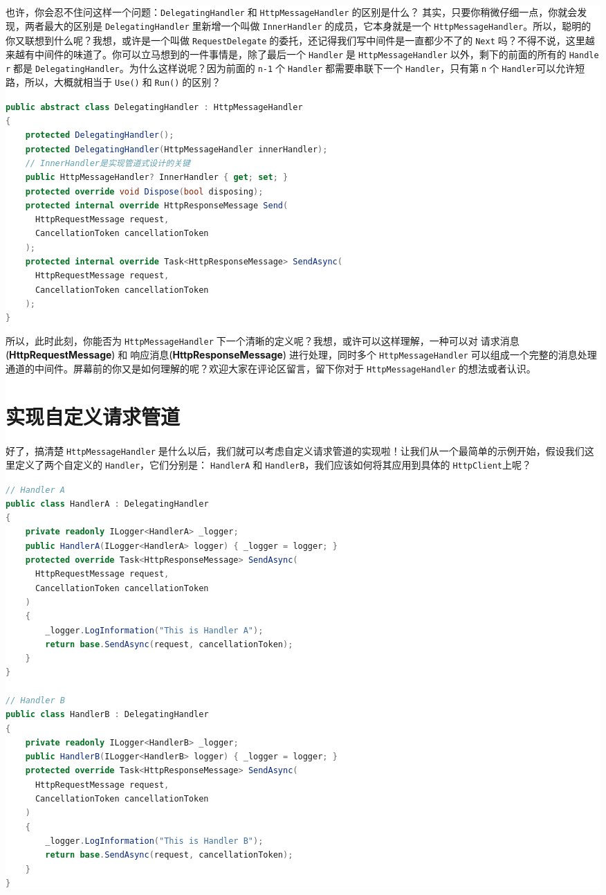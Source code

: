 也许，你会忍不住问这样一个问题：`DelegatingHandler` 和 `HttpMessageHandler` 的区别是什么？ 其实，只要你稍微仔细一点，你就会发现，两者最大的区别是 `DelegatingHandler` 里新增一个叫做 `InnerHandler` 的成员，它本身就是一个 `HttpMessageHandler`。所以，聪明的你又联想到什么呢？我想，或许是一个叫做 `RequestDelegate` 的委托，还记得我们写中间件是一直都少不了的 `Next` 吗？不得不说，这里越来越有中间件的味道了。你可以立马想到的一件事情是，除了最后一个 `Handler` 是 `HttpMessageHandler` 以外，剩下的前面的所有的 `Handler` 都是 `DelegatingHandler`。为什么这样说呢？因为前面的 `n-1` 个 `Handler` 都需要串联下一个 `Handler`，只有第 `n` 个 `Handler`可以允许短路，所以，大概就相当于 `Use()` 和 `Run()` 的区别？

```csharp
public abstract class DelegatingHandler : HttpMessageHandler
{
    protected DelegatingHandler();
    protected DelegatingHandler(HttpMessageHandler innerHandler);
    // InnerHandler是实现管道式设计的关键
    public HttpMessageHandler? InnerHandler { get; set; }
    protected override void Dispose(bool disposing);
    protected internal override HttpResponseMessage Send(
      HttpRequestMessage request, 
      CancellationToken cancellationToken
    );
    protected internal override Task<HttpResponseMessage> SendAsync(
      HttpRequestMessage request, 
      CancellationToken cancellationToken
    );
}
```

所以，此时此刻，你能否为 `HttpMessageHandler` 下一个清晰的定义呢？我想，或许可以这样理解，一种可以对 请求消息(**HttpRequestMessage**) 和 响应消息(**HttpResponseMessage**) 进行处理，同时多个 `HttpMessageHandler` 可以组成一个完整的消息处理通道的中间件。屏幕前的你又是如何理解的呢？欢迎大家在评论区留言，留下你对于 `HttpMessageHandler` 的想法或者认识。

# 实现自定义请求管道

好了，搞清楚 `HttpMessageHandler` 是什么以后，我们就可以考虑自定义请求管道的实现啦！让我们从一个最简单的示例开始，假设我们这里定义了两个自定义的 `Handler`，它们分别是： `HandlerA` 和 `HandlerB`，我们应该如何将其应用到具体的 `HttpClient`上呢？

```csharp
// Handler A
public class HandlerA : DelegatingHandler
{
    private readonly ILogger<HandlerA> _logger;
    public HandlerA(ILogger<HandlerA> logger) { _logger = logger; }
    protected override Task<HttpResponseMessage> SendAsync(
      HttpRequestMessage request, 
      CancellationToken cancellationToken
    )
    {
        _logger.LogInformation("This is Handler A");
        return base.SendAsync(request, cancellationToken);
    }
}

// Handler B
public class HandlerB : DelegatingHandler
{
    private readonly ILogger<HandlerB> _logger;
    public HandlerB(ILogger<HandlerB> logger) { _logger = logger; }
    protected override Task<HttpResponseMessage> SendAsync(
      HttpRequestMessage request, 
      CancellationToken cancellationToken
    )
    {
        _logger.LogInformation("This is Handler B");
        return base.SendAsync(request, cancellationToken);
    }
}
```
